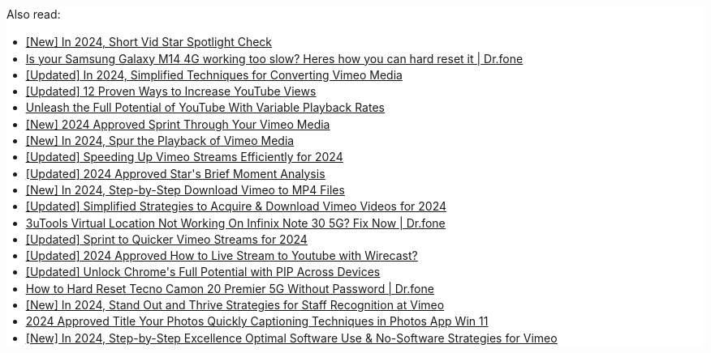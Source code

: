 <ins class="adsbygoogle"
     style="display:block"
     data-ad-format="autorelaxed"
     data-ad-client="ca-pub-7571918770474297"
     data-ad-slot="1223367746"></ins>



<ins class="adsbygoogle"
     style="display:block"
     data-ad-client="ca-pub-7571918770474297"
     data-ad-slot="8358498916"
     data-ad-format="auto"
     data-full-width-responsive="true"></ins>




<span class="atpl-alsoreadstyle">Also read:</span>
<div><ul>
<li><a href="https://vimeo-videos.techidaily.com/new-in-2024-short-vid-star-spotlight-check/"><u>[New] In 2024, Short Vid Star Spotlight Check</u></a></li>
<li><a href="https://techidaily.com/is-your-samsung-galaxy-m14-4g-working-too-slow-heres-how-you-can-hard-reset-it-drfone-by-drfone-reset-android-reset-android/"><u>Is your Samsung Galaxy M14 4G working too slow? Heres how you can hard reset it | Dr.fone</u></a></li>
<li><a href="https://vimeo-videos.techidaily.com/updated-in-2024-simplified-techniques-for-converting-vimeo-media/"><u>[Updated] In 2024, Simplified Techniques for Converting Vimeo Media</u></a></li>
<li><a href="https://facebook-video-footage.techidaily.com/updated-12-proven-ways-to-increase-youtube-views/"><u>[Updated] 12 Proven Ways to Increase YouTube Views</u></a></li>
<li><a href="https://youtube-video-recordings.techidaily.com/unleash-the-full-potential-of-youtube-with-variable-playback-rates/"><u>Unleash the Full Potential of YouTube With Variable Playback Rates</u></a></li>
<li><a href="https://vimeo-videos.techidaily.com/new-2024-approved-sprint-through-your-vimeo-media/"><u>[New] 2024 Approved  Sprint Through Your Vimeo Media</u></a></li>
<li><a href="https://vimeo-videos.techidaily.com/new-in-2024-spur-the-playback-of-vimeo-media/"><u>[New] In 2024, Spur the Playback of Vimeo Media</u></a></li>
<li><a href="https://vimeo-videos.techidaily.com/updated-speeding-up-vimeo-streams-efficiently-for-2024/"><u>[Updated] Speeding Up Vimeo Streams Efficiently for 2024</u></a></li>
<li><a href="https://vimeo-videos.techidaily.com/updated-2024-approved-stars-brief-moment-analysis/"><u>[Updated] 2024 Approved  Star's Brief Moment Analysis</u></a></li>
<li><a href="https://vimeo-videos.techidaily.com/new-in-2024-step-by-step-download-vimeo-to-mp4-files/"><u>[New] In 2024, Step-by-Step  Download Vimeo to MP4 Files</u></a></li>
<li><a href="https://vimeo-videos.techidaily.com/updated-simplified-strategies-to-acquire-and-download-vimeo-videos-for-2024/"><u>[Updated] Simplified Strategies to Acquire & Download Vimeo Videos for 2024</u></a></li>
<li><a href="https://location-fake.techidaily.com/3utools-virtual-location-not-working-on-infinix-note-30-5g-fix-now-drfone-by-drfone-virtual-android/"><u>3uTools Virtual Location Not Working On Infinix Note 30 5G? Fix Now | Dr.fone</u></a></li>
<li><a href="https://vimeo-videos.techidaily.com/updated-sprint-to-quicker-vimeo-streams-for-2024/"><u>[Updated] Sprint to Quicker Vimeo Streams for 2024</u></a></li>
<li><a href="https://youtube-blog.techidaily.com/ed-2024-approved-how-to-live-stream-to-youtube-with-wirecast/"><u>[Updated] 2024 Approved  How to Live Stream to Youtube with Wirecast?</u></a></li>
<li><a href="https://some-approaches.techidaily.com/updated-unlock-chromes-full-potential-with-pip-across-devices/"><u>[Updated] Unlock Chrome's Full Potential with PIP Across Devices</u></a></li>
<li><a href="https://techidaily.com/how-to-hard-reset-tecno-camon-20-premier-5g-without-password-drfone-by-drfone-reset-android-reset-android/"><u>How to Hard Reset Tecno Camon 20 Premier 5G Without Password | Dr.fone</u></a></li>
<li><a href="https://vimeo-videos.techidaily.com/new-in-2024-stand-out-and-thrive-strategies-for-staff-recognition-at-vimeo/"><u>[New] In 2024, Stand Out and Thrive  Strategies for Staff Recognition at Vimeo</u></a></li>
<li><a href="https://some-approaches.techidaily.com/2024-approved-title-your-photos-quickly-captioning-techniques-in-photos-app-win-11/"><u>2024 Approved  Title Your Photos Quickly  Captioning Techniques in Photos App Win 11</u></a></li>
<li><a href="https://vimeo-videos.techidaily.com/new-in-2024-step-by-step-excellence-optimal-software-use-and-no-software-strategies-for-vimeo/"><u>[New] In 2024, Step-by-Step Excellence  Optimal Software Use & No-Software Strategies for Vimeo</u></a></li>
